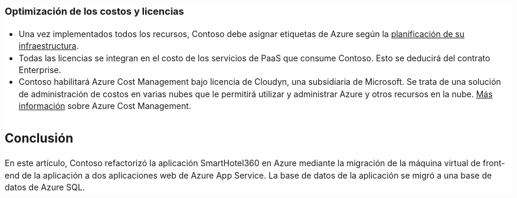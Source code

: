 ### <a name="licensing-and-cost-optimization"></a>Optimización de los costos y licencias

- Una vez implementados todos los recursos, Contoso debe asignar etiquetas de Azure según la [planificación de su infraestructura](./contoso-migration-infrastructure.md#set-up-tagging).
- Todas las licencias se integran en el costo de los servicios de PaaS que consume Contoso. Esto se deducirá del contrato Enterprise.
- Contoso habilitará Azure Cost Management bajo licencia de Cloudyn, una subsidiaria de Microsoft. Se trata de una solución de administración de costos en varias nubes que le permitirá utilizar y administrar Azure y otros recursos en la nube. [Más información](https://docs.microsoft.com/azure/cost-management/overview) sobre Azure Cost Management.

## <a name="conclusion"></a>Conclusión

En este artículo, Contoso refactorizó la aplicación SmartHotel360 en Azure mediante la migración de la máquina virtual de front-end de la aplicación a dos aplicaciones web de Azure App Service. La base de datos de la aplicación se migró a una base de datos de Azure SQL.
